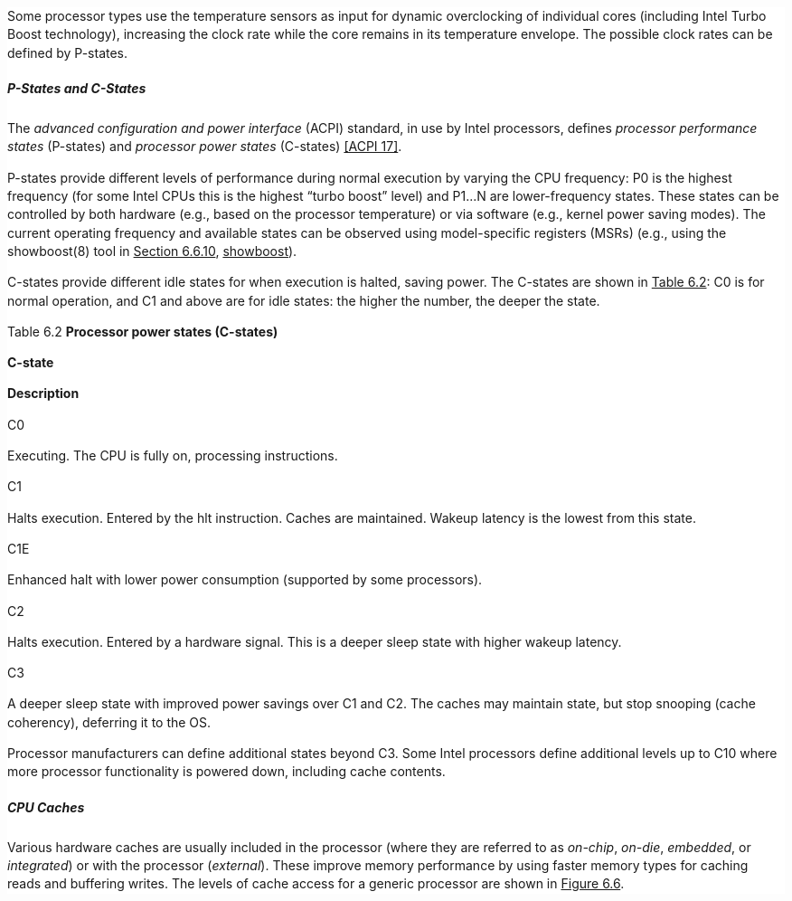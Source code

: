 Some processor types use the temperature sensors as input for dynamic overclocking of individual cores (including Intel Turbo Boost technology), increasing the clock rate while the core remains in its temperature envelope. The possible clock rates can be defined by P-states.

##### P-States and C-States

The *advanced configuration and power interface* (ACPI) standard, in use by Intel processors, defines *processor performance states* (P-states) and *processor power states* (C-states) [\[ACPI 17\]](ch06.md).

P-states provide different levels of performance during normal execution by varying the CPU frequency: P0 is the highest frequency (for some Intel CPUs this is the highest “turbo boost” level) and P1...N are lower-frequency states. These states can be controlled by both hardware (e.g., based on the processor temperature) or via software (e.g., kernel power saving modes). The current operating frequency and available states can be observed using model-specific registers (MSRs) (e.g., using the showboost(8) tool in [Section 6.6.10](ch06.md), [showboost](ch06.md)).

C-states provide different idle states for when execution is halted, saving power. The C-states are shown in [Table 6.2](ch06.md): C0 is for normal operation, and C1 and above are for idle states: the higher the number, the deeper the state.

Table 6.2 **Processor power states (C-states)**

**C-state**

**Description**

C0

Executing. The CPU is fully on, processing instructions.

C1

Halts execution. Entered by the hlt instruction. Caches are maintained. Wakeup latency is the lowest from this state.

C1E

Enhanced halt with lower power consumption (supported by some processors).

C2

Halts execution. Entered by a hardware signal. This is a deeper sleep state with higher wakeup latency.

C3

A deeper sleep state with improved power savings over C1 and C2. The caches may maintain state, but stop snooping (cache coherency), deferring it to the OS.

Processor manufacturers can define additional states beyond C3. Some Intel processors define additional levels up to C10 where more processor functionality is powered down, including cache contents.

##### CPU Caches

Various hardware caches are usually included in the processor (where they are referred to as *on-chip*, *on-die*, *embedded*, or *integrated*) or with the processor (*external*). These improve memory performance by using faster memory types for caching reads and buffering writes. The levels of cache access for a generic processor are shown in [Figure 6.6](ch06.md).
